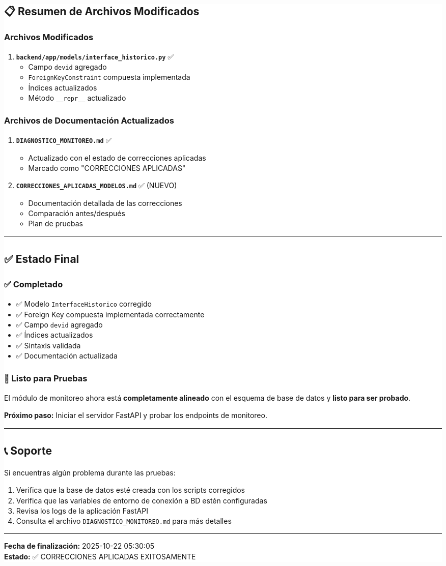 
## 📋 Resumen de Archivos Modificados

### Archivos Modificados

1. **`backend/app/models/interface_historico.py`** ✅
   - Campo `devid` agregado
   - `ForeignKeyConstraint` compuesta implementada
   - Índices actualizados
   - Método `__repr__` actualizado

### Archivos de Documentación Actualizados

1. **`DIAGNOSTICO_MONITOREO.md`** ✅
   - Actualizado con el estado de correcciones aplicadas
   - Marcado como "CORRECCIONES APLICADAS"

2. **`CORRECCIONES_APLICADAS_MODELOS.md`** ✅ (NUEVO)
   - Documentación detallada de las correcciones
   - Comparación antes/después
   - Plan de pruebas

---

## ✅ Estado Final

### ✅ Completado

- ✅ Modelo `InterfaceHistorico` corregido
- ✅ Foreign Key compuesta implementada correctamente
- ✅ Campo `devid` agregado
- ✅ Índices actualizados
- ✅ Sintaxis validada
- ✅ Documentación actualizada

### 🚀 Listo para Pruebas

El módulo de monitoreo ahora está **completamente alineado** con el esquema de base de datos y **listo para ser probado**.

**Próximo paso:** Iniciar el servidor FastAPI y probar los endpoints de monitoreo.

---

## 📞 Soporte

Si encuentras algún problema durante las pruebas:

1. Verifica que la base de datos esté creada con los scripts corregidos
2. Verifica que las variables de entorno de conexión a BD estén configuradas
3. Revisa los logs de la aplicación FastAPI
4. Consulta el archivo `DIAGNOSTICO_MONITOREO.md` para más detalles

---

**Fecha de finalización:** 2025-10-22 05:30:05  
**Estado:** ✅ CORRECCIONES APLICADAS EXITOSAMENTE
